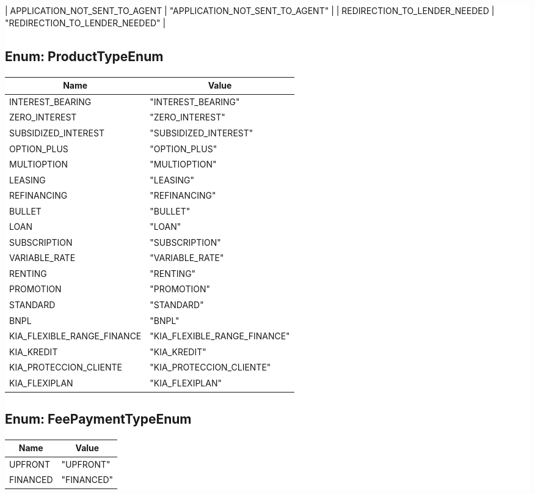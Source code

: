 | APPLICATION_NOT_SENT_TO_AGENT | &quot;APPLICATION_NOT_SENT_TO_AGENT&quot; |
| REDIRECTION_TO_LENDER_NEEDED | &quot;REDIRECTION_TO_LENDER_NEEDED&quot; |



## Enum: ProductTypeEnum

| Name | Value |
|---- | -----|
| INTEREST_BEARING | &quot;INTEREST_BEARING&quot; |
| ZERO_INTEREST | &quot;ZERO_INTEREST&quot; |
| SUBSIDIZED_INTEREST | &quot;SUBSIDIZED_INTEREST&quot; |
| OPTION_PLUS | &quot;OPTION_PLUS&quot; |
| MULTIOPTION | &quot;MULTIOPTION&quot; |
| LEASING | &quot;LEASING&quot; |
| REFINANCING | &quot;REFINANCING&quot; |
| BULLET | &quot;BULLET&quot; |
| LOAN | &quot;LOAN&quot; |
| SUBSCRIPTION | &quot;SUBSCRIPTION&quot; |
| VARIABLE_RATE | &quot;VARIABLE_RATE&quot; |
| RENTING | &quot;RENTING&quot; |
| PROMOTION | &quot;PROMOTION&quot; |
| STANDARD | &quot;STANDARD&quot; |
| BNPL | &quot;BNPL&quot; |
| KIA_FLEXIBLE_RANGE_FINANCE | &quot;KIA_FLEXIBLE_RANGE_FINANCE&quot; |
| KIA_KREDIT | &quot;KIA_KREDIT&quot; |
| KIA_PROTECCION_CLIENTE | &quot;KIA_PROTECCION_CLIENTE&quot; |
| KIA_FLEXIPLAN | &quot;KIA_FLEXIPLAN&quot; |



## Enum: FeePaymentTypeEnum

| Name | Value |
|---- | -----|
| UPFRONT | &quot;UPFRONT&quot; |
| FINANCED | &quot;FINANCED&quot; |

